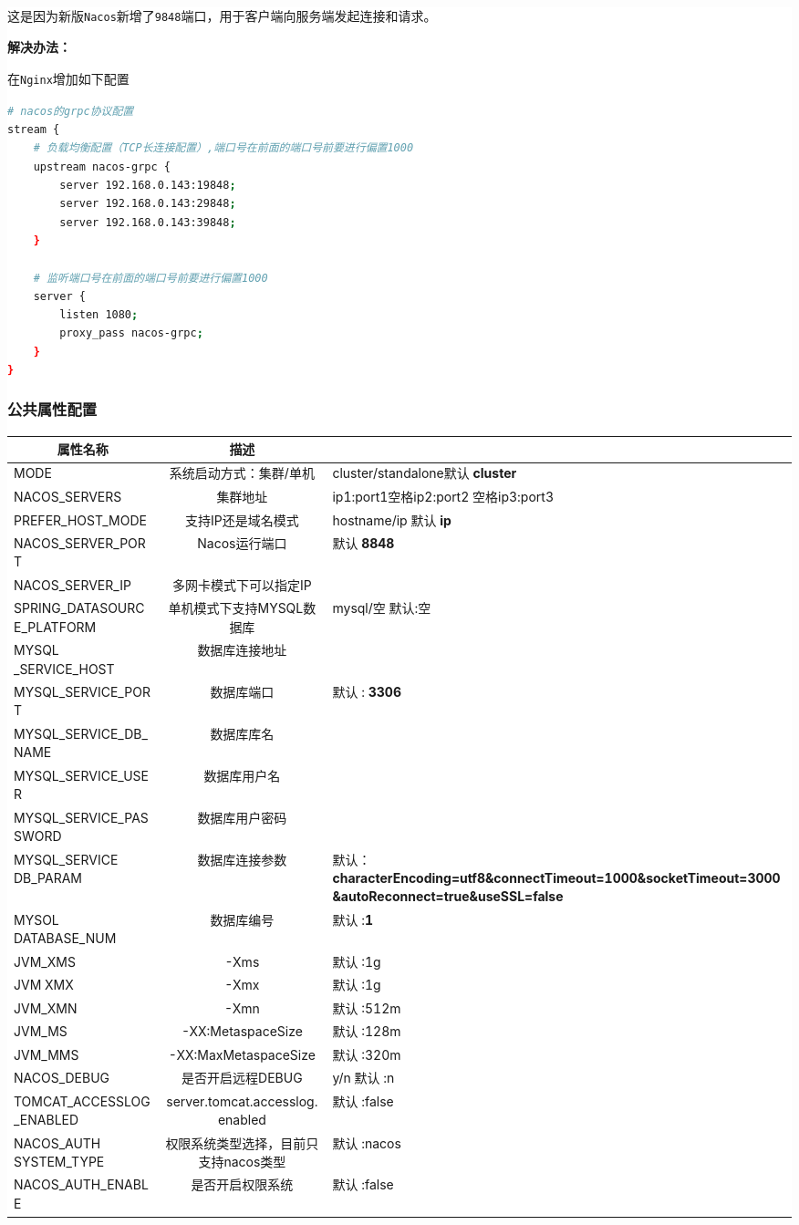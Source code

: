 这是因为新版`Nacos`新增了`9848`端口，用于客户端向服务端发起连接和请求。

**解决办法：**

在`Nginx`增加如下配置

```sh
# nacos的grpc协议配置
stream {
	# 负载均衡配置（TCP长连接配置）,端口号在前面的端口号前要进行偏置1000
	upstream nacos-grpc {
		server 192.168.0.143:19848;
		server 192.168.0.143:29848;
		server 192.168.0.143:39848;
	}

	# 监听端口号在前面的端口号前要进行偏置1000
	server {
		listen 1080;
		proxy_pass nacos-grpc;
	}
}
```

### 公共属性配置

| 属性名称 | 描述 |      |
| -------- | :--: | ---- |
| MODE										|系统启动方式：集群/单机|cluster/standalone默认 **cluster**|
| NACOS_SERVERS								|集群地址|ip1:port1空格ip2:port2 空格ip3:port3|
| PREFER_HOST_MODE							|支持IP还是域名模式|hostname/ip 默认 **ip**|
| NACOS_SERVER_PORT							|Nacos运行端口|默认 **8848**|
| NACOS_SERVER_IP							|多网卡模式下可以指定IP||
| SPRING_DATASOURCE_PLATFORM				|单机模式下支持MYSQL数据库|mysql/空 默认:空|
| MYSQL _SERVICE_HOST					|数据库连接地址||
| MYSQL_SERVICE_PORT				|数据库端口|默认 : **3306**|
| MYSQL_SERVICE_DB_NAME						|数据库库名||
| MYSQL_SERVICE_USER				|数据库用户名||
| MYSQL_SERVICE_PASSWORD					|数据库用户密码||
| MYSQL_SERVICE DB_PARAM				|数据库连接参数|默认：**characterEncoding=utf8&connectTimeout=1000&socketTimeout=3000&autoReconnect=true&useSSL=false**|
| MYSOL DATABASE_NUM			|数据库编号|默认 :**1**|
| JVM_XMS									|-Xms|默认 :1g|
| JVM XMX									|-Xmx|默认 :1g|
| JVM_XMN									|-Xmn|默认 :512m|
| JVM_MS									|-XX:MetaspaceSize|默认 :128m|
| JVM_MMS								|-XX:MaxMetaspaceSize|默认 :320m|
| NACOS_DEBUG							|是否开启远程DEBUG|y/n 默认 :n|
| TOMCAT_ACCESSLOG_ENABLED			|server.tomcat.accesslog.enabled|默认 :false|
| NACOS_AUTH SYSTEM_TYPE			|权限系统类型选择，目前只支持nacos类型|默认 :nacos|
| NACOS_AUTH_ENABLE					|是否开启权限系统|默认 :false|